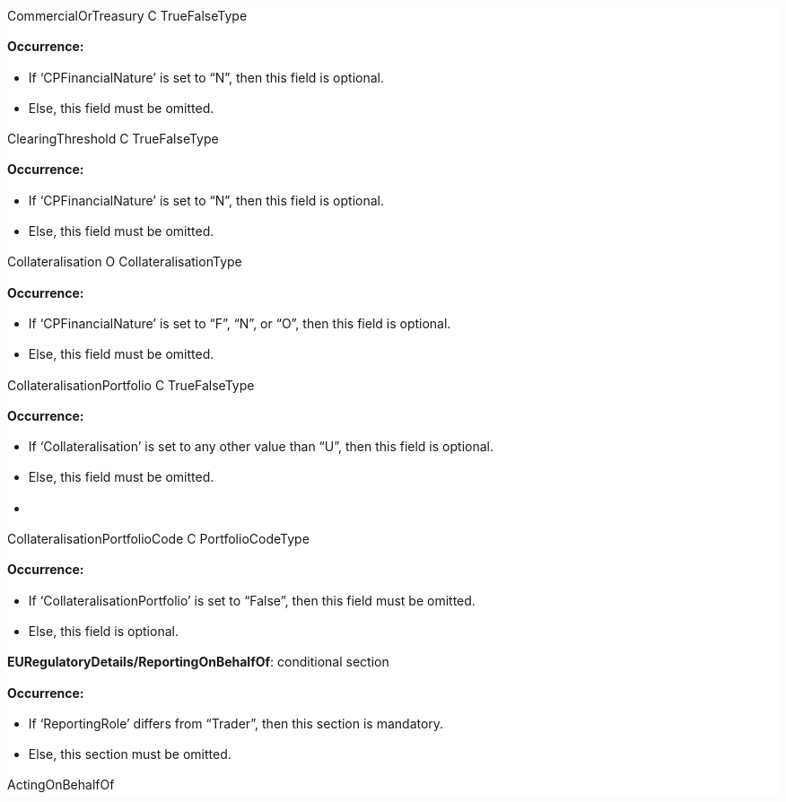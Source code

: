 </tr>
<tr class="odd">
<td>Commercial­OrTreasury</td>
<td>C</td>
<td>TrueFalseType</td>
<td><p><strong>Occurrence:</strong></p>
<ul>
<li><p>If ‘CPFinancialNature’ is set to “N”, then this field is optional.</p></li>
<li><p>Else, this field must be omitted.</p></li>
</ul></td>
</tr>
<tr class="even">
<td>Clearing­Threshold</td>
<td>C</td>
<td>TrueFalseType</td>
<td><p><strong>Occurrence:</strong></p>
<ul>
<li><p>If ‘CPFinancialNature’ is set to “N”, then this field is optional.</p></li>
<li><p>Else, this field must be omitted.</p></li>
</ul></td>
</tr>
<tr class="odd">
<td>Collateral­isation</td>
<td>O</td>
<td>Collaterali­sation­Type</td>
<td><p><strong>Occurrence:</strong></p>
<ul>
<li><p>If ‘CPFinancialNature’ is set to “F”, “N”, or “O”, then this field is optional.</p></li>
<li><p>Else, this field must be omitted.</p></li>
</ul></td>
</tr>
<tr class="even">
<td>Collateral­isation­Portfolio</td>
<td>C</td>
<td>TrueFalseType</td>
<td><p><strong>Occurrence:</strong></p>
<ul>
<li><p>If ‘Collateralisation’ is set to any other value than “U”, then this field is optional.</p></li>
<li><p>Else, this field must be omitted.</p></li>
<li></li>
</ul></td>
</tr>
<tr class="odd">
<td>Collateral­isation­Portfolio­Code</td>
<td>C</td>
<td>Portfolio­Code­Type</td>
<td><p><strong>Occurrence:</strong></p>
<ul>
<li><p>If ‘CollateralisationPortfolio’ is set to “False”, then this field must be omitted.</p></li>
<li><p>Else, this field is optional.</p></li>
</ul></td>
</tr>
<tr class="even">
<td colspan="4"><p><strong>EURegulatoryDetails/ReportingOnBehalfOf</strong>: conditional section</p>
<p><strong>Occurrence:</strong></p>
<ul>
<li><p>If ‘ReportingRole’ differs from “Trader”, then this section is mandatory.</p></li>
<li><p>Else, this section must be omitted.</p></li>
</ul></td>
</tr>
<tr class="odd">
<td>ActingOn­BehalfOf</td>